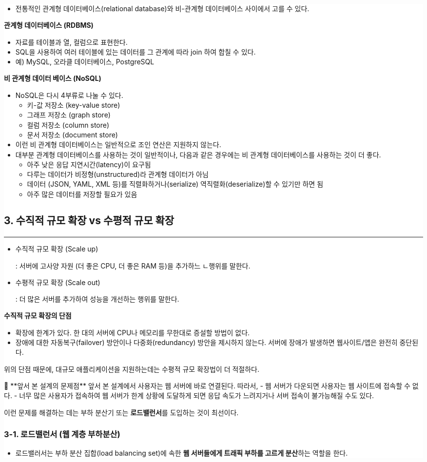 - 전통적인 관계형 데이터베이스(relational database)와 비-관계형 데이터베이스 사이에서 고를 수 있다.

**관계형 데이터베이스 (RDBMS)**

- 자료를 테이블과 열, 컬럼으로 표현한다.
- SQL을 사용하여 여러 테이블에 있는 데이터를 그 관계에 따라 join 하여 합칠 수 있다.
- 예) MySQL, 오라클 데이터베이스, PostgreSQL

**비 관계형 데이터 베이스 (NoSQL)**

- NoSQL은 다시 4부류로 나눌 수 있다.
    - 키-값 저장소 (key-value store)
    - 그래프 저장소 (graph store)
    - 컬럼 저장소 (column store)
    - 문서 저장소 (document store)
- 이런 비 관계형 데이터베이스는 일반적으로 조인 연산은 지원하지 않는다.
- 대부분 관계형 데이터베이스를 사용하는 것이 일반적이나, 
다음과 같은 경우에는 비 관계형 데이터베이스를 사용하는 것이 더 좋다.
    - 아주 낮은 응답 지연시간(latency)이 요구됨
    - 다루는 데이터가 비정형(unstructured)라 관계형 데이터가 아님
    - 데이터 (JSON, YAML, XML 등)를 직렬화하거나(serialize) 역직렬화(deserialize)할 수 있기만 하면 됨
    - 아주 많은 데이터를 저장할 필요가 있음

## 3. 수직적 규모 확장 vs 수평적 규모 확장

---

- 수직적 규모 확장 (Scale up)
    
    : 서버에 고사양 자원 (더 좋은 CPU, 더 좋은 RAM 등)을 추가하느 ㄴ행위를 말한다.
    
- 수평적 규모 확장 (Scale out)
    
    : 더 많은 서버를 추가하여 성능을 개선하는 행위를 말한다.
    

**수직적 규모 확장의 단점**

- 확장에 한계가 있다. 한 대의 서버에 CPU나 메모리를 무한대로 증설할 방법이 없다.
- 장애에 대한 자동복구(failover) 방안이나 다중화(redundancy) 방안을 제시하지 않는다. 서버에 장애가 발생하면 웹사이트/앱은 완전히 중단된다.

위의 단점 때문에, 대규모 애플리케이션을 지원하는데는 수평적 규모 확장법이 더 적절하다.

<aside>
📖 **앞서 본 설계의 문제점**
앞서 본 설계에서 사용자는 웹 서버에 바로 연결된다. 
따라서, 
- 웹 서버가 다운되면 사용자는 웹 사이트에 접속할 수 없다. 
- 너무 많은 사용자가 접속하여 웹 서버가 한계 상황에 도달하게 되면 응답 속도가 느려지거나 서버 접속이 불가능해질 수도 있다.

이런 문제를 해결하는 데는 부하 분산기 또는 **로드밸런서**를 도입하는 것이 최선이다.

</aside>

### 3-1. 로드밸런서 (웹 계층 부하분산)

- 로드밸러서는 부하 분산 집합(load balancing set)에 속한 **웹 서버들에게 트래픽 부하를 고르게 분산**하는 역할을 한다.
